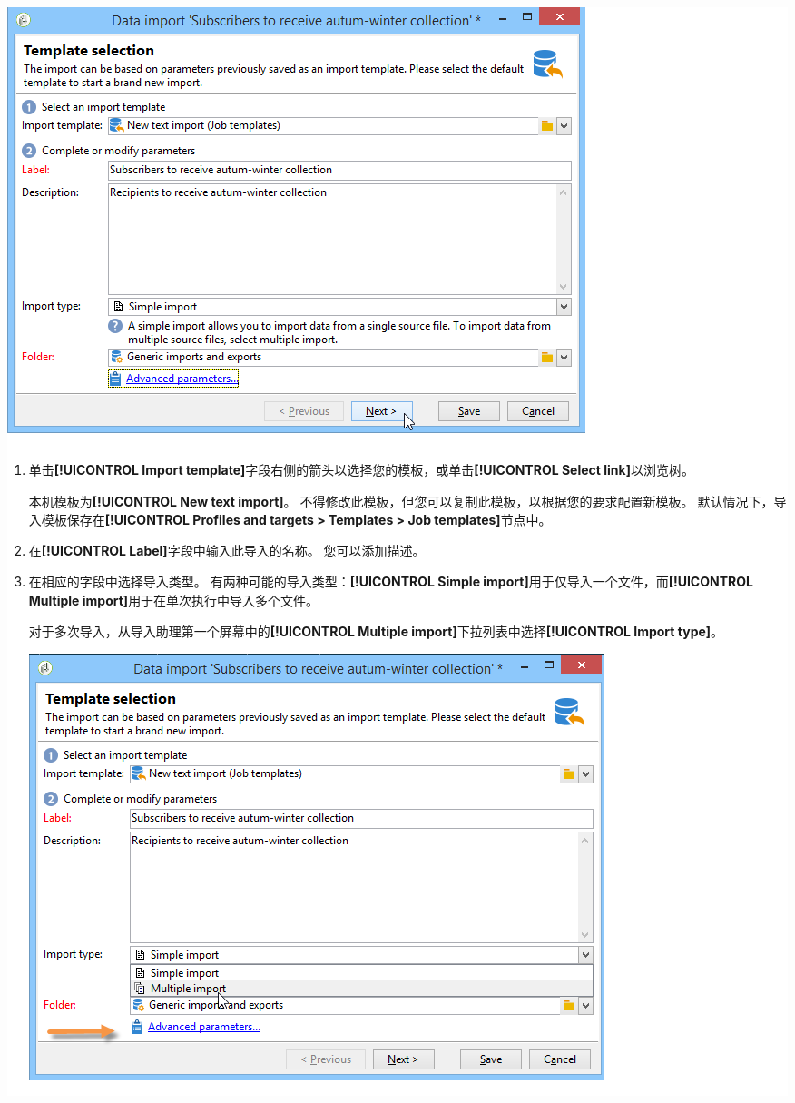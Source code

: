    ![](assets/s_ncs_user_import_wizard01_1.png)

1. 单击&#x200B;**[!UICONTROL Import template]**&#x200B;字段右侧的箭头以选择您的模板，或单击&#x200B;**[!UICONTROL Select link]**&#x200B;以浏览树。

   本机模板为&#x200B;**[!UICONTROL New text import]**。 不得修改此模板，但您可以复制此模板，以根据您的要求配置新模板。 默认情况下，导入模板保存在&#x200B;**[!UICONTROL Profiles and targets > Templates > Job templates]**&#x200B;节点中。

1. 在&#x200B;**[!UICONTROL Label]**&#x200B;字段中输入此导入的名称。 您可以添加描述。
1. 在相应的字段中选择导入类型。 有两种可能的导入类型：**[!UICONTROL Simple import]**&#x200B;用于仅导入一个文件，而&#x200B;**[!UICONTROL Multiple import]**&#x200B;用于在单次执行中导入多个文件。

   对于多次导入，从导入助理第一个屏幕中的&#x200B;**[!UICONTROL Multiple import]**&#x200B;下拉列表中选择&#x200B;**[!UICONTROL Import type]**。

   ![](assets/s_ncs_user_import_wizard01_2.png)
